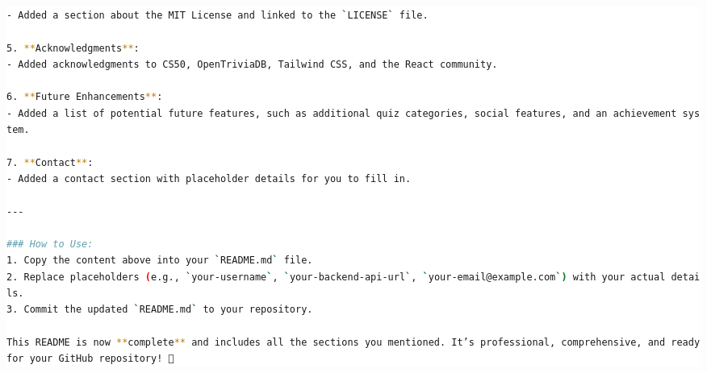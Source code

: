    ```bash
   - Added a section about the MIT License and linked to the `LICENSE` file.

5. **Acknowledgments**:
   - Added acknowledgments to CS50, OpenTriviaDB, Tailwind CSS, and the React community.

6. **Future Enhancements**:
   - Added a list of potential future features, such as additional quiz categories, social features, and an achievement system.

7. **Contact**:
   - Added a contact section with placeholder details for you to fill in.

---

### How to Use:
1. Copy the content above into your `README.md` file.
2. Replace placeholders (e.g., `your-username`, `your-backend-api-url`, `your-email@example.com`) with your actual details.
3. Commit the updated `README.md` to your repository.

This README is now **complete** and includes all the sections you mentioned. It’s professional, comprehensive, and ready for your GitHub repository! 🚀
